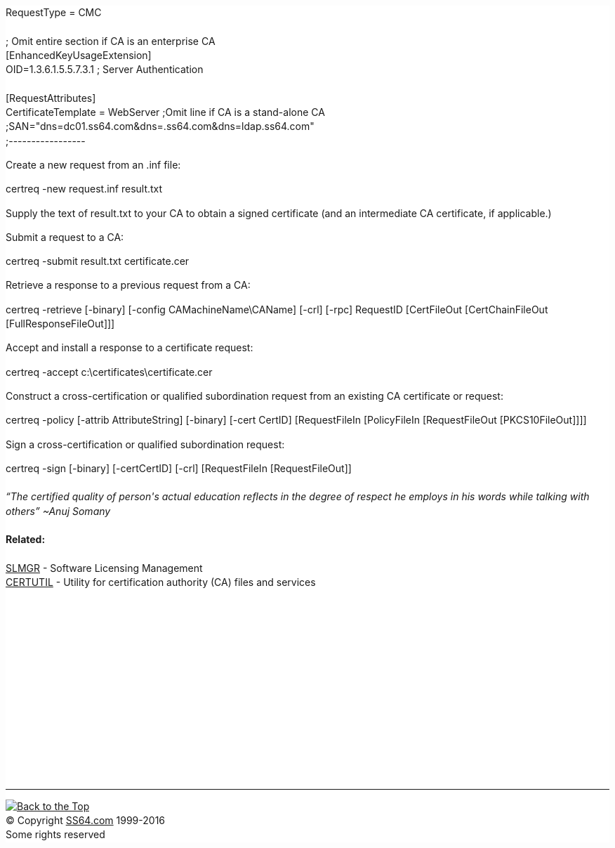   RequestType = CMC<br>
  <br>
  ; Omit entire section if CA is an enterprise CA<br>
  [EnhancedKeyUsageExtension]<br>
  OID=1.3.6.1.5.5.7.3.1 ; Server Authentication<br>
  <br>
  [RequestAttributes]<br>
  CertificateTemplate = WebServer ;Omit  line if CA is a stand-alone CA<br>
  ;SAN="dns=dc01.ss64.com&amp;dns=.ss64.com&amp;dns=ldap.ss64.com"<br>
  ;-----------------</p>
<p>Create a new request from an .inf file:
</p><p class="code">certreq -new request.inf result.txt</p>
<p>  Supply the text of result.txt to your CA to obtain a signed certificate (and an intermediate CA certificate, if applicable.)</p>
<p> Submit a request to a CA:</p>
<p class="code">certreq -submit result.txt certificate.cer</p>
<p> Retrieve a response to a previous request from a CA:</p>
<p class="code">certreq -retrieve [-binary] [-config CAMachineName\CAName] [-crl] [-rpc] RequestID [CertFileOut [CertChainFileOut [FullResponseFileOut]]] </p>
<p>Accept and install a response to a certificate request:</p>
<p class="code">certreq -accept c:\certificates\certificate.cer</p>
<p>Construct a cross-certification or qualified subordination request from an existing CA certificate or request:</p>
<p class="code">certreq -policy [-attrib AttributeString] [-binary] [-cert CertID] [RequestFileIn [PolicyFileIn [RequestFileOut [PKCS10FileOut]]]]  </p>
<p>Sign a cross-certification or qualified subordination request:</p>
<p><span class="code">certreq -sign [-binary] [-certCertID] [-crl] [RequestFileIn [RequestFileOut]]</span><br>
  <br>
  <i class="quote">“The certified  quality of person's actual education reflects in the degree of respect  he employs in his words while talking with others” ~Anuj Somany</i><br>
  <br>
  <b>Related:</b><br>
  <br>
  <a href="slmgr.html">SLMGR</a> - Software Licensing Management<br>
<a href="certutil.html">CERTUTIL</a> - Utility for certification authority (CA) files and services</p><p>

<ins class="adsbygoogle" style="display:inline-block;width:300px;height:250px" data-ad-client="ca-pub-6140977852749469" data-ad-slot="7649547908"></ins>
<script>
(adsbygoogle = window.adsbygoogle || []).push({});
</script></p>
<hr>
<div id="bl" class="footer"><a href="certreq.html#"><img src="../images/top.png" width="30" height="22" alt="Back to the Top"></a></div>
<div id="br" class="footer, tagline">© Copyright <a href="../index.html">SS64.com</a> 1999-2016<br>
Some rights reserved</div>
